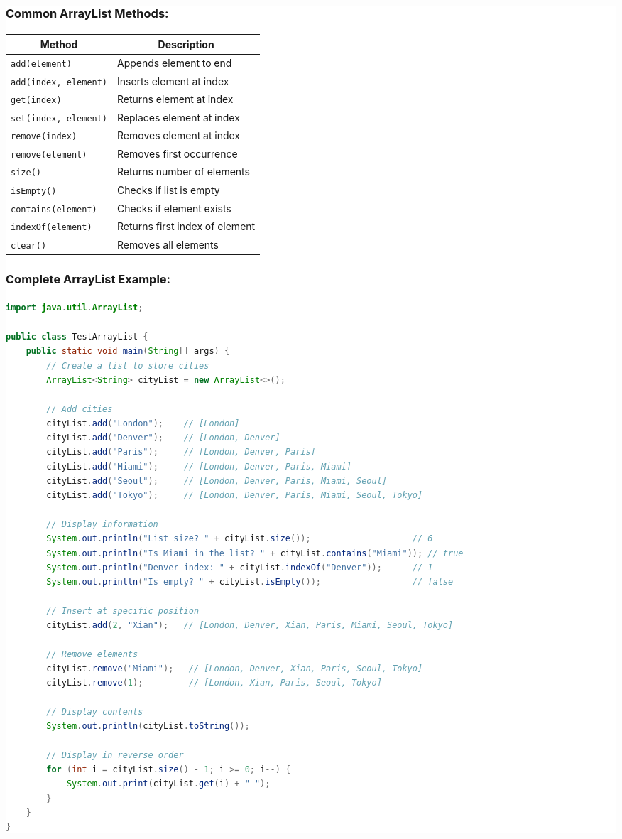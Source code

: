 ### Common ArrayList Methods:

| Method | Description |
|--------|-------------|
| `add(element)` | Appends element to end |
| `add(index, element)` | Inserts element at index |
| `get(index)` | Returns element at index |
| `set(index, element)` | Replaces element at index |
| `remove(index)` | Removes element at index |
| `remove(element)` | Removes first occurrence |
| `size()` | Returns number of elements |
| `isEmpty()` | Checks if list is empty |
| `contains(element)` | Checks if element exists |
| `indexOf(element)` | Returns first index of element |
| `clear()` | Removes all elements |

### Complete ArrayList Example:

```java
import java.util.ArrayList;

public class TestArrayList {
    public static void main(String[] args) {
        // Create a list to store cities
        ArrayList<String> cityList = new ArrayList<>();

        // Add cities
        cityList.add("London");    // [London]
        cityList.add("Denver");    // [London, Denver]
        cityList.add("Paris");     // [London, Denver, Paris]
        cityList.add("Miami");     // [London, Denver, Paris, Miami]
        cityList.add("Seoul");     // [London, Denver, Paris, Miami, Seoul]
        cityList.add("Tokyo");     // [London, Denver, Paris, Miami, Seoul, Tokyo]

        // Display information
        System.out.println("List size? " + cityList.size());                    // 6
        System.out.println("Is Miami in the list? " + cityList.contains("Miami")); // true
        System.out.println("Denver index: " + cityList.indexOf("Denver"));      // 1
        System.out.println("Is empty? " + cityList.isEmpty());                  // false

        // Insert at specific position
        cityList.add(2, "Xian");   // [London, Denver, Xian, Paris, Miami, Seoul, Tokyo]

        // Remove elements
        cityList.remove("Miami");   // [London, Denver, Xian, Paris, Seoul, Tokyo]
        cityList.remove(1);         // [London, Xian, Paris, Seoul, Tokyo]

        // Display contents
        System.out.println(cityList.toString());

        // Display in reverse order
        for (int i = cityList.size() - 1; i >= 0; i--) {
            System.out.print(cityList.get(i) + " ");
        }
    }
}
```